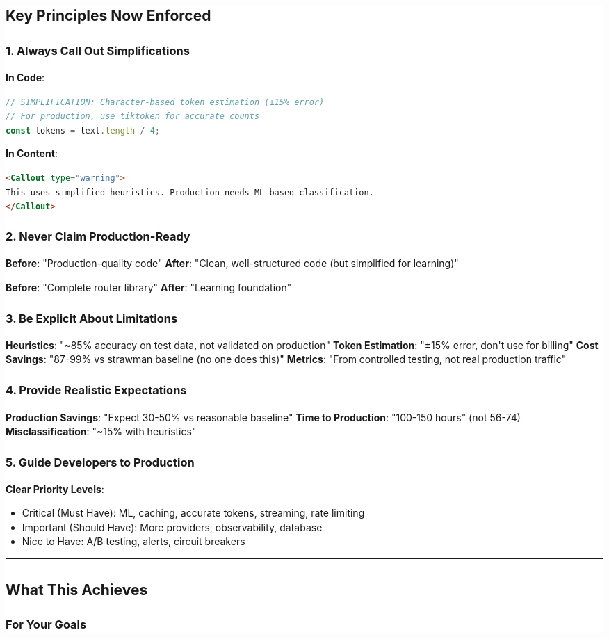 
## Key Principles Now Enforced

### 1. Always Call Out Simplifications

**In Code**:
```typescript
// SIMPLIFICATION: Character-based token estimation (±15% error)
// For production, use tiktoken for accurate counts
const tokens = text.length / 4;
```

**In Content**:
```markdown
<Callout type="warning">
This uses simplified heuristics. Production needs ML-based classification.
</Callout>
```

### 2. Never Claim Production-Ready

**Before**: "Production-quality code"
**After**: "Clean, well-structured code (but simplified for learning)"

**Before**: "Complete router library"
**After**: "Learning foundation"

### 3. Be Explicit About Limitations

**Heuristics**: "~85% accuracy on test data, not validated on production"
**Token Estimation**: "±15% error, don't use for billing"
**Cost Savings**: "87-99% vs strawman baseline (no one does this)"
**Metrics**: "From controlled testing, not real production traffic"

### 4. Provide Realistic Expectations

**Production Savings**: "Expect 30-50% vs reasonable baseline"
**Time to Production**: "100-150 hours" (not 56-74)
**Misclassification**: "~15% with heuristics"

### 5. Guide Developers to Production

**Clear Priority Levels**:
- Critical (Must Have): ML, caching, accurate tokens, streaming, rate limiting
- Important (Should Have): More providers, observability, database
- Nice to Have: A/B testing, alerts, circuit breakers

---

## What This Achieves

### For Your Goals
